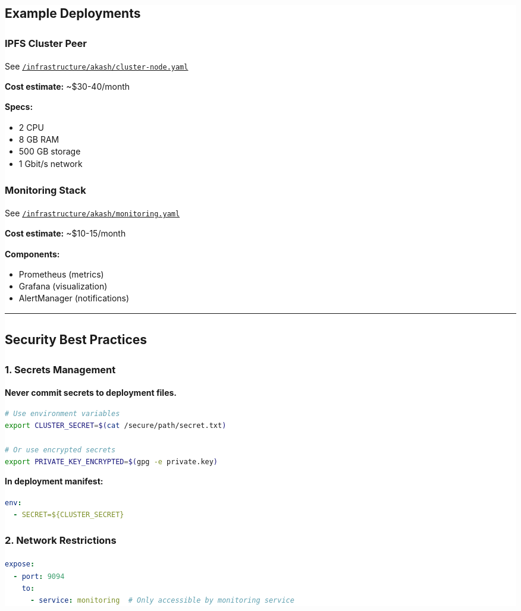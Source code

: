 
## Example Deployments

### IPFS Cluster Peer

See [`/infrastructure/akash/cluster-node.yaml`](../../infrastructure/akash/cluster-node.yaml)

**Cost estimate:** ~$30-40/month

**Specs:**
- 2 CPU
- 8 GB RAM
- 500 GB storage
- 1 Gbit/s network

### Monitoring Stack

See [`/infrastructure/akash/monitoring.yaml`](../../infrastructure/akash/monitoring.yaml)

**Cost estimate:** ~$10-15/month

**Components:**
- Prometheus (metrics)
- Grafana (visualization)
- AlertManager (notifications)

---

## Security Best Practices

### 1. Secrets Management

**Never commit secrets to deployment files.**

```bash
# Use environment variables
export CLUSTER_SECRET=$(cat /secure/path/secret.txt)

# Or use encrypted secrets
export PRIVATE_KEY_ENCRYPTED=$(gpg -e private.key)
```

**In deployment manifest:**
```yaml
env:
  - SECRET=${CLUSTER_SECRET}
```

### 2. Network Restrictions

```yaml
expose:
  - port: 9094
    to:
      - service: monitoring  # Only accessible by monitoring service
```
